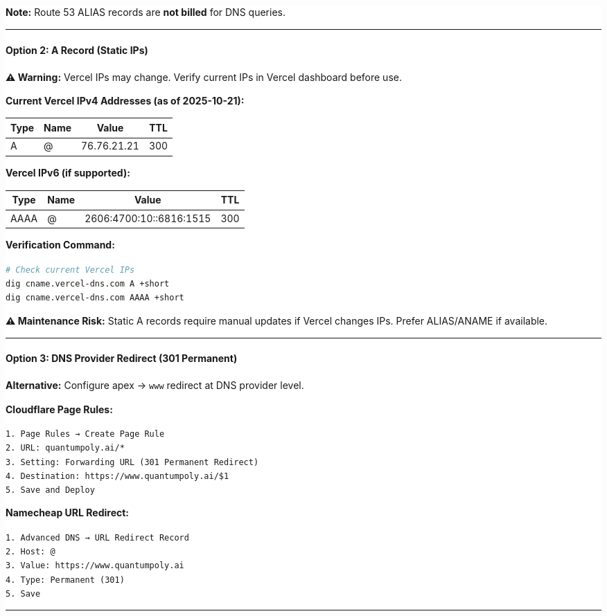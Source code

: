 **Note:** Route 53 ALIAS records are **not billed** for DNS queries.

---

#### Option 2: A Record (Static IPs)

**⚠️ Warning:** Vercel IPs may change. Verify current IPs in Vercel dashboard before use.

**Current Vercel IPv4 Addresses (as of 2025-10-21):**

| Type | Name | Value       | TTL |
| ---- | ---- | ----------- | --- |
| A    | @    | 76.76.21.21 | 300 |

**Vercel IPv6 (if supported):**

| Type | Name | Value                   | TTL |
| ---- | ---- | ----------------------- | --- |
| AAAA | @    | 2606:4700:10::6816:1515 | 300 |

**Verification Command:**

```bash
# Check current Vercel IPs
dig cname.vercel-dns.com A +short
dig cname.vercel-dns.com AAAA +short
```

**⚠️ Maintenance Risk:** Static A records require manual updates if Vercel changes IPs. Prefer ALIAS/ANAME if available.

---

#### Option 3: DNS Provider Redirect (301 Permanent)

**Alternative:** Configure apex → `www` redirect at DNS provider level.

**Cloudflare Page Rules:**

```
1. Page Rules → Create Page Rule
2. URL: quantumpoly.ai/*
3. Setting: Forwarding URL (301 Permanent Redirect)
4. Destination: https://www.quantumpoly.ai/$1
5. Save and Deploy
```

**Namecheap URL Redirect:**

```
1. Advanced DNS → URL Redirect Record
2. Host: @
3. Value: https://www.quantumpoly.ai
4. Type: Permanent (301)
5. Save
```

---
